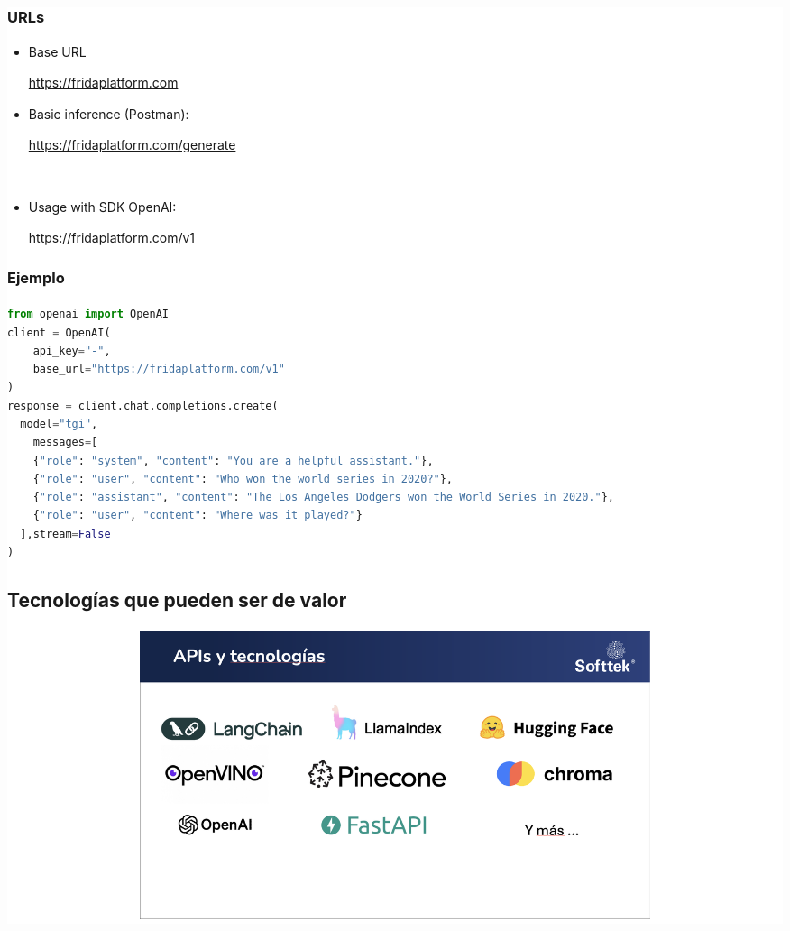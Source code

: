 
### URLs

- Base URL

  <https://fridaplatform.com>

- Basic inference (Postman):​

  <https://fridaplatform.com/generate​>

​

- Usage with SDK OpenAI:​

  <https://fridaplatform.com/v1>

### Ejemplo

```python
from openai import OpenAI
client = OpenAI(
    api_key="-",
    base_url="https://fridaplatform.com/v1"
)
response = client.chat.completions.create(
  model="tgi",
    messages=[
    {"role": "system", "content": "You are a helpful assistant."},
    {"role": "user", "content": "Who won the world series in 2020?"},
    {"role": "assistant", "content": "The Los Angeles Dodgers won the World Series in 2020."},
    {"role": "user", "content": "Where was it played?"}
  ],stream=False
)
```

## Tecnologías que pueden ser de valor

<p align="center">
  <img src='public/tecnologias.png' alt='tecnologias' width='' height='320'>
</p>
